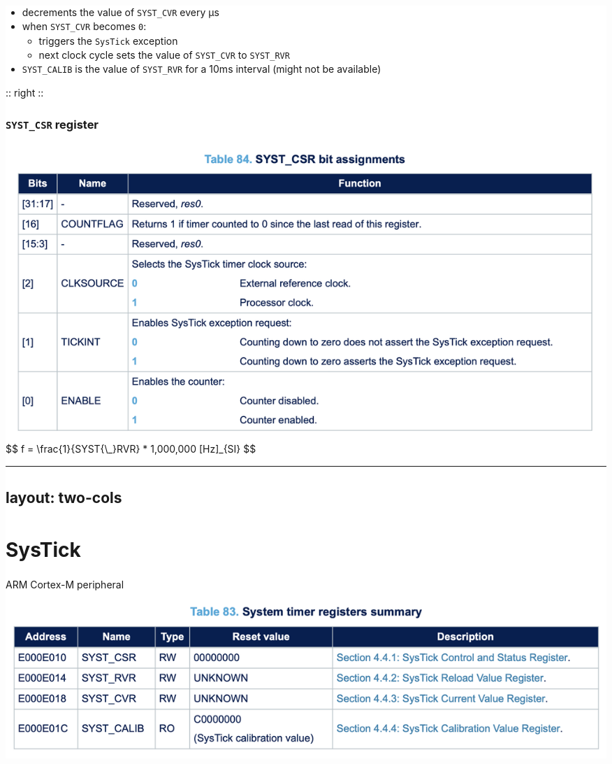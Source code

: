- decrements the value of `SYST_CVR` every μs
- when `SYST_CVR` becomes `0`:
  - triggers the `SysTick` exception
  - next clock cycle sets the value of `SYST_CVR` to `SYST_RVR`
- `SYST_CALIB` is the value of `SYST_RVR` for a 10ms interval (might not be available)

</v-clicks>

:: right ::

### `SYST_CSR` register
<img src="./st_systick_csr_register.png" class="rounded">

<v-click>
$$
f = \frac{1}{SYST{\_}RVR} * 1,000,000 [Hz]_{SI}
$$
</v-click>

---
layout: two-cols
---

# SysTick
ARM Cortex-M peripheral

<img src="./st_systick_registers.png" class="rounded w-100">
